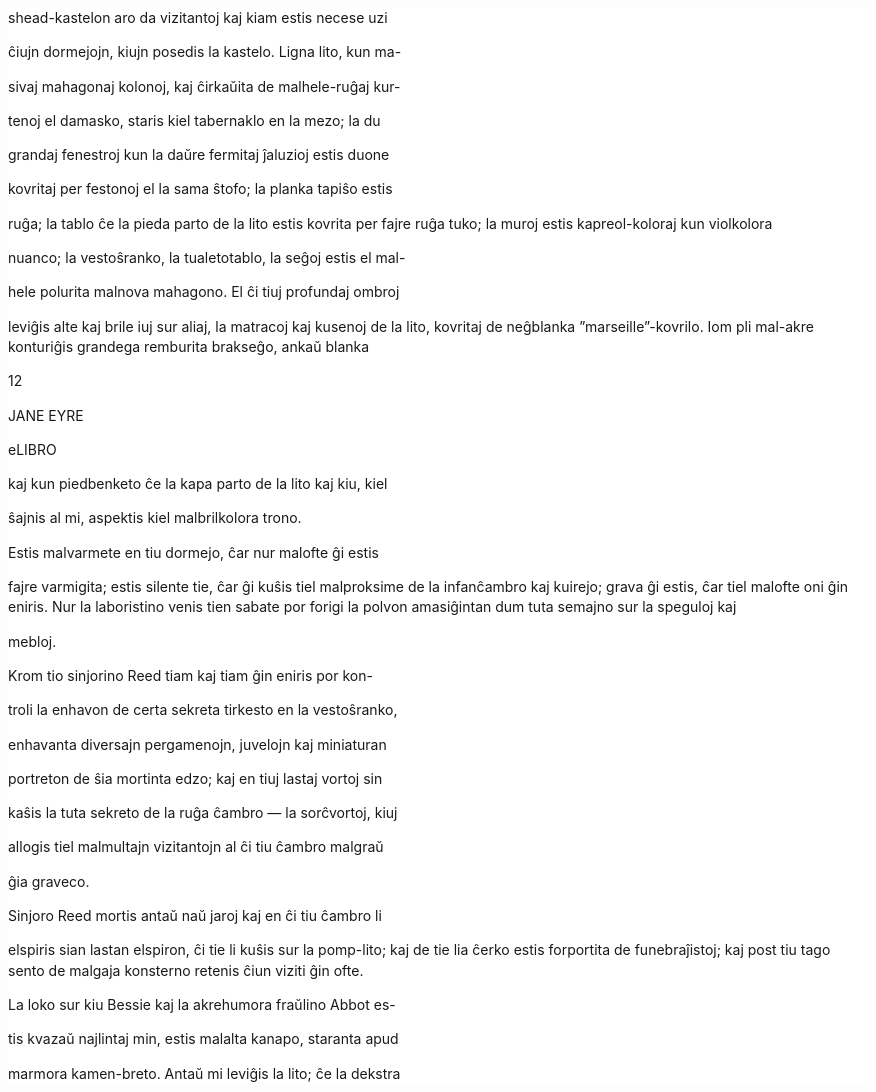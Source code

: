 shead-kastelon aro da vizitantoj kaj kiam estis necese uzi

ĉiujn dormejojn, kiujn posedis la kastelo. Ligna lito, kun ma-

sivaj mahagonaj kolonoj, kaj ĉirkaŭita de malhele-ruĝaj kur-

tenoj el damasko, staris kiel tabernaklo en la mezo; la du

grandaj fenestroj kun la daŭre fermitaj ĵaluzioj estis duone

kovritaj per festonoj el la sama ŝtofo; la planka tapiŝo estis

ruĝa; la tablo ĉe la pieda parto de la lito estis kovrita per fajre ruĝa tuko; la muroj estis kapreol-koloraj kun violkolora

nuanco; la vestoŝranko, la tualetotablo, la seĝoj estis el mal-

hele polurita malnova mahagono. El ĉi tiuj profundaj ombroj

leviĝis alte kaj brile iuj sur aliaj, la matracoj kaj kusenoj de la lito, kovritaj de neĝblanka ”marseille”-kovrilo. Iom pli mal-akre konturiĝis grandega remburita brakseĝo, ankaŭ blanka

12

JANE EYRE

eLIBRO

kaj kun piedbenketo ĉe la kapa parto de la lito kaj kiu, kiel

ŝajnis al mi, aspektis kiel malbrilkolora trono. 

Estis malvarmete en tiu dormejo, ĉar nur malofte ĝi estis

fajre varmigita; estis silente tie, ĉar ĝi kuŝis tiel malproksime de la infanĉambro kaj kuirejo; grava ĝi estis, ĉar tiel malofte oni ĝin eniris. Nur la laboristino venis tien sabate por forigi la polvon amasiĝintan dum tuta semajno sur la speguloj kaj

mebloj. 

Krom tio sinjorino Reed tiam kaj tiam ĝin eniris por kon-

troli la enhavon de certa sekreta tirkesto en la vestoŝranko, 

enhavanta diversajn pergamenojn, juvelojn kaj miniaturan

portreton de ŝia mortinta edzo; kaj en tiuj lastaj vortoj sin

kaŝis la tuta sekreto de la ruĝa ĉambro — la sorĉvortoj, kiuj

allogis tiel malmultajn vizitantojn al ĉi tiu ĉambro malgraŭ

ĝia graveco. 

Sinjoro Reed mortis antaŭ naŭ jaroj kaj en ĉi tiu ĉambro li

elspiris sian lastan elspiron, ĉi tie li kuŝis sur la pomp-lito; kaj de tie lia ĉerko estis forportita de funebraĵistoj; kaj post tiu tago sento de malgaja konsterno retenis ĉiun viziti ĝin ofte. 

La loko sur kiu Bessie kaj la akrehumora fraŭlino Abbot es-

tis kvazaŭ najlintaj min, estis malalta kanapo, staranta apud

marmora kamen-breto. Antaŭ mi leviĝis la lito; ĉe la dekstra
